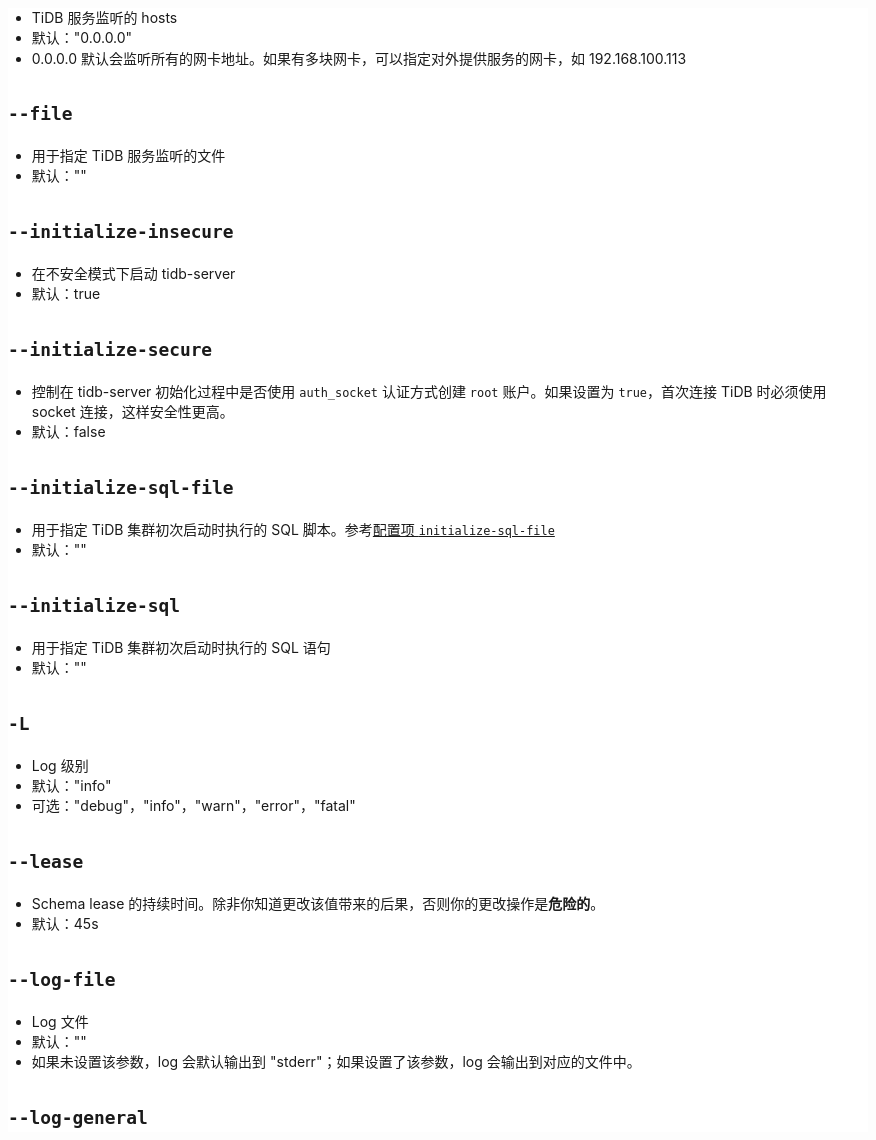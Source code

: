+ TiDB 服务监听的 hosts
+ 默认："0.0.0.0"
+ 0.0.0.0 默认会监听所有的网卡地址。如果有多块网卡，可以指定对外提供服务的网卡，如 192.168.100.113

## `--file`

+ 用于指定 TiDB 服务监听的文件
+ 默认：""

## `--initialize-insecure`

- 在不安全模式下启动 tidb-server
- 默认：true

## `--initialize-secure`

- 控制在 tidb-server 初始化过程中是否使用 `auth_socket` 认证方式创建 `root` 账户。如果设置为 `true`，首次连接 TiDB 时必须使用 socket 连接，这样安全性更高。
- 默认：false

## `--initialize-sql-file`

- 用于指定 TiDB 集群初次启动时执行的 SQL 脚本。参考[配置项 `initialize-sql-file`](/tidb-configuration-file.md#initialize-sql-file-从-v660-版本开始引入)
- 默认：""

## `--initialize-sql`

+ 用于指定 TiDB 集群初次启动时执行的 SQL 语句
+ 默认：""

## `-L`

+ Log 级别
+ 默认："info"
+ 可选："debug"，"info"，"warn"，"error"，"fatal"

## `--lease`

- Schema lease 的持续时间。除非你知道更改该值带来的后果，否则你的更改操作是**危险的**。
- 默认：45s

## `--log-file`

+ Log 文件
+ 默认：""
+ 如果未设置该参数，log 会默认输出到 "stderr"；如果设置了该参数，log 会输出到对应的文件中。

## `--log-general`
